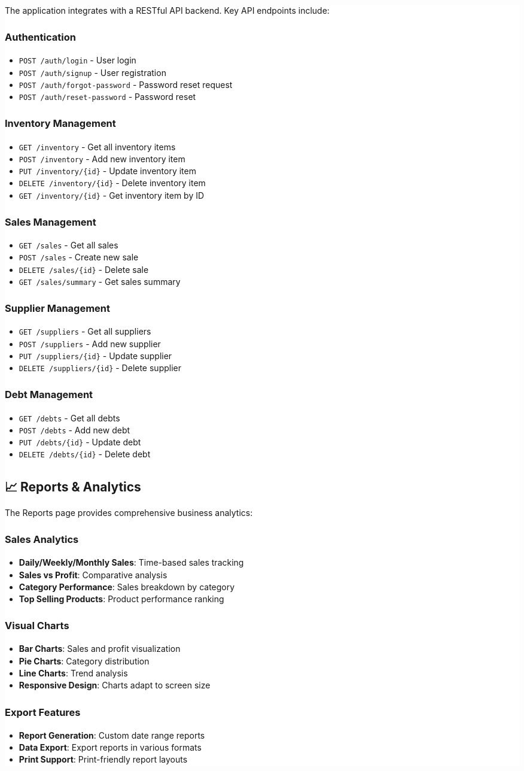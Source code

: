 The application integrates with a RESTful API backend. Key API endpoints include:

### Authentication
- `POST /auth/login` - User login
- `POST /auth/signup` - User registration
- `POST /auth/forgot-password` - Password reset request
- `POST /auth/reset-password` - Password reset

### Inventory Management
- `GET /inventory` - Get all inventory items
- `POST /inventory` - Add new inventory item
- `PUT /inventory/{id}` - Update inventory item
- `DELETE /inventory/{id}` - Delete inventory item
- `GET /inventory/{id}` - Get inventory item by ID

### Sales Management
- `GET /sales` - Get all sales
- `POST /sales` - Create new sale
- `DELETE /sales/{id}` - Delete sale
- `GET /sales/summary` - Get sales summary

### Supplier Management
- `GET /suppliers` - Get all suppliers
- `POST /suppliers` - Add new supplier
- `PUT /suppliers/{id}` - Update supplier
- `DELETE /suppliers/{id}` - Delete supplier

### Debt Management
- `GET /debts` - Get all debts
- `POST /debts` - Add new debt
- `PUT /debts/{id}` - Update debt
- `DELETE /debts/{id}` - Delete debt

## 📈 Reports & Analytics

The Reports page provides comprehensive business analytics:

### Sales Analytics
- **Daily/Weekly/Monthly Sales**: Time-based sales tracking
- **Sales vs Profit**: Comparative analysis
- **Category Performance**: Sales breakdown by category
- **Top Selling Products**: Product performance ranking

### Visual Charts
- **Bar Charts**: Sales and profit visualization
- **Pie Charts**: Category distribution
- **Line Charts**: Trend analysis
- **Responsive Design**: Charts adapt to screen size

### Export Features
- **Report Generation**: Custom date range reports
- **Data Export**: Export reports in various formats
- **Print Support**: Print-friendly report layouts
